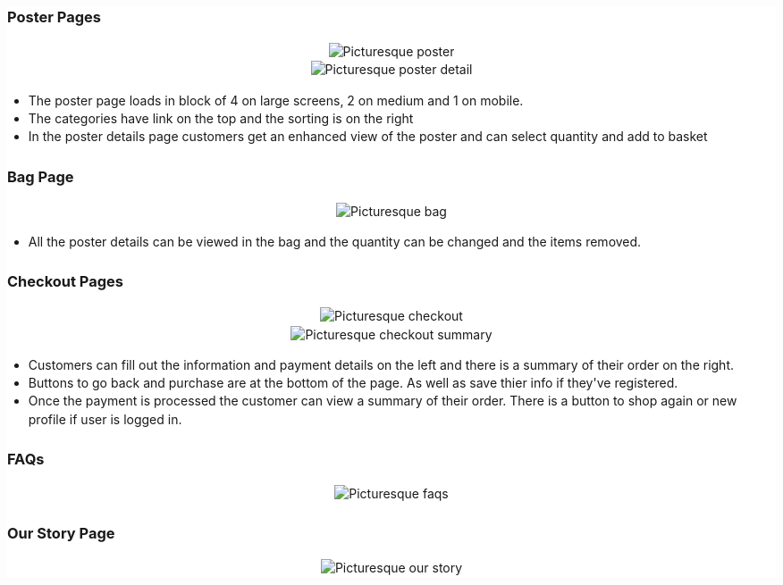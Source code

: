 ### Poster Pages

<div align="center">
    <img src="https://i.ibb.co/Vg1fd8L/picturesque-poster.png.png" alt="Picturesque poster" aria-label="Picturesque poster" />
</div>

<div align="center">
    <img src="https://i.ibb.co/7ShSW6Q/picturesque-poster-details.png" alt="Picturesque poster detail" aria-label="Picturesque poster detail" />
</div>

    

- The poster page loads in block of 4 on large screens, 2 on medium and 1 on mobile.
- The categories have link on the top and the sorting is on the right
- In the poster details page customers get an enhanced view of the poster and can select quantity and add to basket

### Bag Page

<div align="center">
    <img src="https://i.ibb.co/TTFryQ5/picturesque-bag.png" alt="Picturesque bag" aria-label="Picturesque bag" />
</div>

- All the poster details can be viewed in the bag and the quantity can be changed and the items removed.

### Checkout Pages

<div align="center">
    <img src="https://i.ibb.co/BwCttwn/picturesque-checkout.png" alt="Picturesque checkout" aria-label="Picturesque checkout" />
</div>

<div align="center">
    <img src="https://i.ibb.co/XpJLcbg/picturesque-checkout-confirmation.png" alt="Picturesque checkout summary" aria-label="checkout summary" />
</div>

- Customers can fill out the information and payment details on the left and there is a summary of their order on the right.
- Buttons to go back and purchase are at the bottom of the page. As well as save thier info if they've registered.
- Once the payment is processed the customer can view a summary of their order. There is a button to shop again or new profile if user is logged in.

### FAQs
<div align="center">
    <img src="https://i.ibb.co/3Tk1TPC/picturesque-faqs.png" alt="Picturesque faqs" aria-label="Picturesque faqs" />
</div>
 
### Our Story Page
<div align="center">
    <img src="https://i.ibb.co/vvrtBqP/picturesque-our-story.png" alt="Picturesque our story" aria-label="our story" />
</div>
